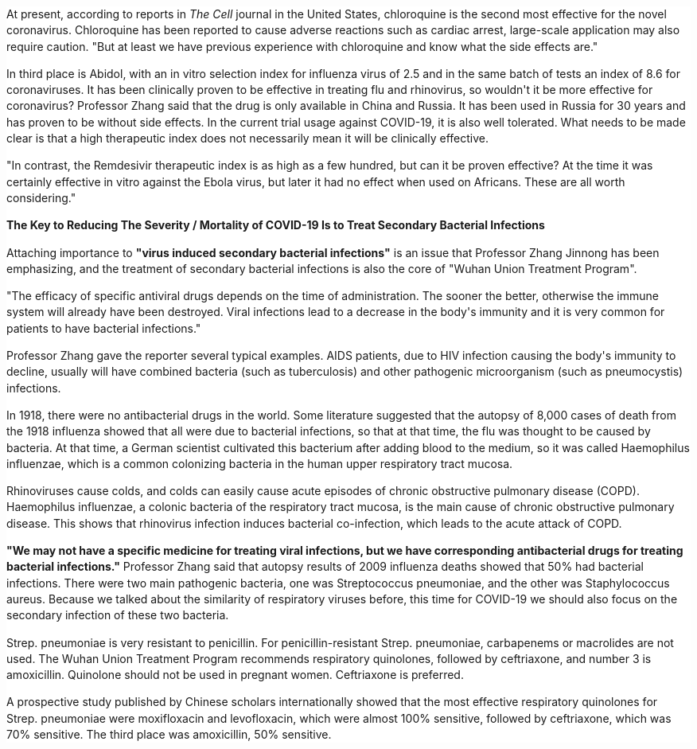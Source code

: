 At present, according to reports in *The Cell* journal in the United States, chloroquine is the second most effective for the novel coronavirus. Chloroquine has been reported to cause adverse reactions such as cardiac arrest, large-scale application may also require caution. "But at least we have previous experience with chloroquine and know what the side effects are."

In third place is Abidol, with an in vitro selection index for influenza virus of 2.5 and in the same batch of tests an index of 8.6 for coronaviruses. It has been clinically proven to be effective in treating flu and rhinovirus, so wouldn't it be more effective for coronavirus? Professor Zhang said that the drug is only available in China and Russia. It has been used in Russia for 30 years and has proven to be without side effects. In the current trial usage against COVID-19, it is also well tolerated. What needs to be made clear is that a high therapeutic index does not necessarily mean it will be clinically effective.

"In contrast, the Remdesivir therapeutic index is as high as a few hundred, but can it be proven effective? At the time it was certainly effective in vitro against the Ebola virus, but later it had no effect when used on Africans. These are all worth considering."

**The Key to Reducing The Severity / Mortality of COVID-19 Is to Treat Secondary Bacterial Infections**

Attaching importance to **"virus induced secondary bacterial infections"** is an issue that Professor Zhang Jinnong has been emphasizing, and the treatment of secondary bacterial infections is also the core of "Wuhan Union Treatment Program".

"The efficacy of specific antiviral drugs depends on the time of administration. The sooner the better, otherwise the immune system will already have been destroyed. Viral infections lead to a decrease in the body's immunity and it is very common for patients to have bacterial infections."

Professor Zhang gave the reporter several typical examples. AIDS patients, due to HIV infection causing the body's immunity to decline, usually will have combined bacteria (such as tuberculosis) and other pathogenic microorganism (such as pneumocystis) infections.

In 1918, there were no antibacterial drugs in the world. Some literature suggested that the autopsy of 8,000 cases of death from the 1918 influenza showed that all were due to bacterial infections, so that at that time, the flu was thought to be caused by bacteria. At that time, a German scientist cultivated this bacterium after adding blood to the medium, so it was called Haemophilus influenzae, which is a common colonizing bacteria in the human upper respiratory tract mucosa.

Rhinoviruses cause colds, and colds can easily cause acute episodes of chronic obstructive pulmonary disease (COPD). Haemophilus influenzae, a colonic bacteria of the respiratory tract mucosa, is the main cause of chronic obstructive pulmonary disease. This shows that rhinovirus infection induces bacterial co-infection, which leads to the acute attack of COPD.

**"We may not have a specific medicine for treating viral infections, but we have corresponding antibacterial drugs for treating bacterial infections."** Professor Zhang said that autopsy results of 2009 influenza deaths showed that 50% had bacterial infections. There were two main pathogenic bacteria, one was Streptococcus pneumoniae, and the other was Staphylococcus aureus. Because we talked about the similarity of respiratory viruses before, this time for COVID-19 we should also focus on the secondary infection of these two bacteria.

Strep. pneumoniae is very resistant to penicillin. For penicillin-resistant Strep. pneumoniae, carbapenems or macrolides are not used. The Wuhan Union Treatment Program recommends respiratory quinolones, followed by ceftriaxone, and number 3 is amoxicillin. Quinolone should not be used in pregnant women. Ceftriaxone is preferred.

A prospective study published by Chinese scholars internationally showed that the most effective respiratory quinolones for Strep. pneumoniae were moxifloxacin and levofloxacin, which were almost 100% sensitive, followed by ceftriaxone, which was 70% sensitive. The third place was amoxicillin, 50% sensitive.
